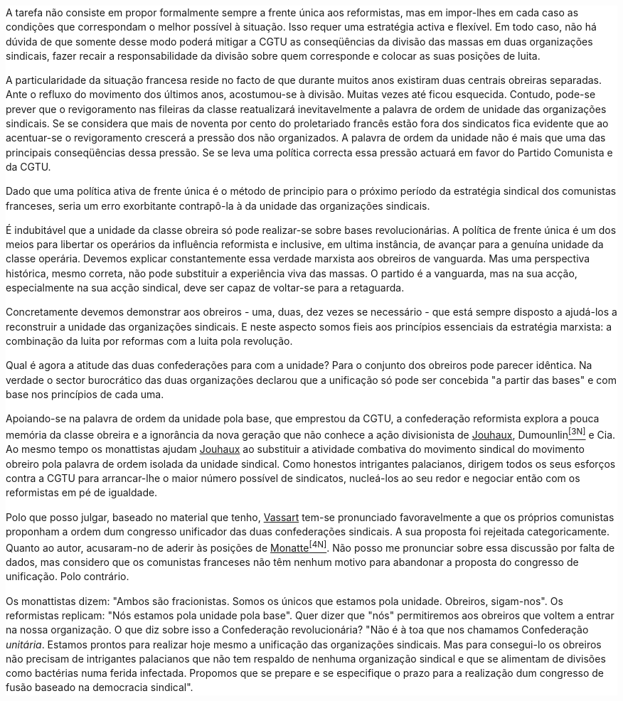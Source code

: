 A tarefa não consiste em propor formalmente sempre a frente única aos reformistas, mas em impor-lhes em cada caso as condições que correspondam o melhor possível à situação. Isso requer uma estratégia activa e flexível. Em todo caso, não há dúvida de que somente desse modo poderá mitigar a CGTU as conseqüências da divisão das massas em duas organizações sindicais, fazer recair a responsabilidade da divisão sobre quem corresponde e colocar as suas posições de luita.

A particularidade da situação francesa reside no facto de que durante muitos anos existiram duas centrais obreiras separadas. Ante o refluxo do movimento dos últimos anos, acostumou-se à divisão. Muitas vezes até ficou esquecida. Contudo, pode-se prever que o revigoramento nas fileiras da classe reatualizará inevitavelmente a palavra de ordem de unidade das organizações sindicais. Se se considera que mais de noventa por cento do proletariado francês estão fora dos sindicatos fica evidente que ao acentuar-se o revigoramento crescerá a pressão dos não organizados. A palavra de ordem da unidade não é mais que uma das principais conseqüências dessa pressão. Se se leva uma política correcta essa pressão actuará em favor do Partido Comunista e da CGTU.

Dado que uma política ativa de frente única é o método de principio para o próximo período da estratégia sindical dos comunistas franceses, seria um erro exorbitante contrapô-la à da unidade das organizações sindicais.

É indubitável que a unidade da classe obreira só pode realizar-se sobre bases revolucionárias. A política de frente única é um dos meios para libertar os operários da influência reformista e inclusive, em ultima instância, de avançar para a genuína unidade da classe operária. Devemos explicar constantemente essa verdade marxista aos obreiros de vanguarda. Mas uma perspectiva histórica, mesmo correta, não pode substituir a experiência viva das massas. O partido é a vanguarda, mas na sua acção, especialmente na sua acção sindical, deve ser capaz de voltar-se para a retaguarda.

Concretamente devemos demonstrar aos obreiros - uma, duas, dez vezes se necessário - que está sempre disposto a ajudá-los a reconstruir a unidade das organizações sindicais. E neste aspecto somos fieis aos princípios essenciais da estratégia marxista: a combinação da luita por reformas com a luita pola revolução.

Qual é agora a atitude das duas confederações para com a unidade? Para o conjunto dos obreiros pode parecer idêntica. Na verdade o sector burocrático das duas organizações declarou que a unificação só pode ser concebida "a partir das bases" e com base nos princípios de cada uma.

Apoiando-se na palavra de ordem da unidade pola base, que emprestou da CGTU, a confederação reformista explora a pouca memória da classe obreira e a ignorância da nova geração que não conhece a ação divisionista de [Jouhaux](https://www.marxists.org/portugues/dicionario/verbetes/j/jouhaux_leao.htm), Dumounlin[<sup>\[3N\]</sup>](https://www.marxists.org/portugues/trotsky/1931/03/25.htm#tn3) e Cia. Ao mesmo tempo os monattistas ajudam [Jouhaux](https://www.marxists.org/portugues/dicionario/verbetes/j/jouhaux_leao.htm) ao substituir a atividade combativa do movimento sindical do movimento obreiro pola palavra de ordem isolada da unidade sindical. Como honestos intrigantes palacianos, dirigem todos os seus esforços contra a CGTU para arrancar-lhe o maior número possível de sindicatos, nucleá-los ao seu redor e negociar então com os reformistas em pé de igualdade.

Polo que posso julgar, baseado no material que tenho, [Vassart](https://www.marxists.org/portugues/dicionario/verbetes/v/vassart_albert.htm) tem-se pronunciado favoravelmente a que os próprios comunistas proponham a ordem dum congresso unificador das duas confederações sindicais. A sua proposta foi rejeitada categoricamente. Quanto ao autor, acusaram-no de aderir às posições de [Monatte](https://www.marxists.org/portugues/dicionario/verbetes/m/monatte_pierre.htm)[<sup>\[4N\]</sup>](https://www.marxists.org/portugues/trotsky/1931/03/25.htm#tn4). Não posso me pronunciar sobre essa discussão por falta de dados, mas considero que os comunistas franceses não têm nenhum motivo para abandonar a proposta do congresso de unificação. Polo contrário.

Os monattistas dizem: "Ambos são fracionistas. Somos os únicos que estamos pola unidade. Obreiros, sigam-nos". Os reformistas replicam: "Nós estamos pola unidade pola base". Quer dizer que "nós" permitiremos aos obreiros que voltem a entrar na nossa organização. O que diz sobre isso a Confederação revolucionária? "Não é à toa que nos chamamos Confederação _unitária_. Estamos prontos para realizar hoje mesmo a unificação das organizações sindicais. Mas para consegui-lo os obreiros não precisam de intrigantes palacianos que não tem respaldo de nenhuma organização sindical e que se alimentam de divisões como bactérias numa ferida infectada. Propomos que se prepare e se especifique o prazo para a realização dum congresso de fusão baseado na democracia sindical".
